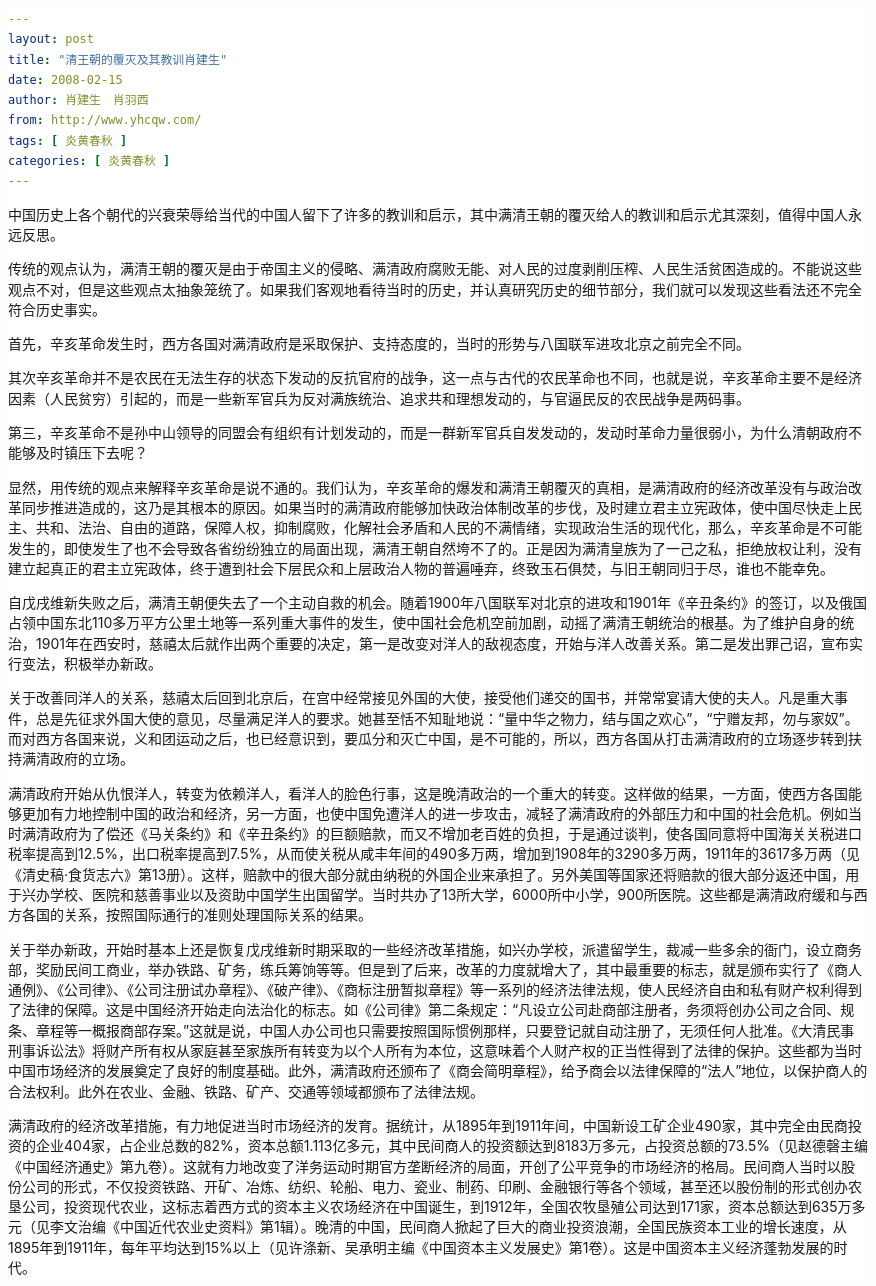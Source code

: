 ```yaml
---
layout: post
title: "清王朝的覆灭及其教训肖建生"
date: 2008-02-15
author: 肖建生　肖羽西
from: http://www.yhcqw.com/
tags: [ 炎黄春秋 ]
categories: [ 炎黄春秋 ]
---
```




中国历史上各个朝代的兴衰荣辱给当代的中国人留下了许多的教训和启示，其中满清王朝的覆灭给人的教训和启示尤其深刻，值得中国人永远反思。


传统的观点认为，满清王朝的覆灭是由于帝国主义的侵略、满清政府腐败无能、对人民的过度剥削压榨、人民生活贫困造成的。不能说这些观点不对，但是这些观点太抽象笼统了。如果我们客观地看待当时的历史，并认真研究历史的细节部分，我们就可以发现这些看法还不完全符合历史事实。

首先，辛亥革命发生时，西方各国对满清政府是采取保护、支持态度的，当时的形势与八国联军进攻北京之前完全不同。


其次辛亥革命并不是农民在无法生存的状态下发动的反抗官府的战争，这一点与古代的农民革命也不同，也就是说，辛亥革命主要不是经济因素（人民贫穷）引起的，而是一些新军官兵为反对满族统治、追求共和理想发动的，与官逼民反的农民战争是两码事。

第三，辛亥革命不是孙中山领导的同盟会有组织有计划发动的，而是一群新军官兵自发发动的，发动时革命力量很弱小，为什么清朝政府不能够及时镇压下去呢？


显然，用传统的观点来解释辛亥革命是说不通的。我们认为，辛亥革命的爆发和满清王朝覆灭的真相，是满清政府的经济改革没有与政治改革同步推进造成的，这乃是其根本的原因。如果当时的满清政府能够加快政治体制改革的步伐，及时建立君主立宪政体，使中国尽快走上民主、共和、法治、自由的道路，保障人权，抑制腐败，化解社会矛盾和人民的不满情绪，实现政治生活的现代化，那么，辛亥革命是不可能发生的，即使发生了也不会导致各省纷纷独立的局面出现，满清王朝自然垮不了的。正是因为满清皇族为了一己之私，拒绝放权让利，没有建立起真正的君主立宪政体，终于遭到社会下层民众和上层政治人物的普遍唾弃，终致玉石俱焚，与旧王朝同归于尽，谁也不能幸免。


自戊戌维新失败之后，满清王朝便失去了一个主动自救的机会。随着1900年八国联军对北京的进攻和1901年《辛丑条约》的签订，以及俄国占领中国东北110多万平方公里土地等一系列重大事件的发生，使中国社会危机空前加剧，动摇了满清王朝统治的根基。为了维护自身的统治，1901年在西安时，慈禧太后就作出两个重要的决定，第一是改变对洋人的敌视态度，开始与洋人改善关系。第二是发出罪己诏，宣布实行变法，积极举办新政。


关于改善同洋人的关系，慈禧太后回到北京后，在宫中经常接见外国的大使，接受他们递交的国书，并常常宴请大使的夫人。凡是重大事件，总是先征求外国大使的意见，尽量满足洋人的要求。她甚至恬不知耻地说：“量中华之物力，结与国之欢心”，“宁赠友邦，勿与家奴”。 
而对西方各国来说，义和团运动之后，也已经意识到，要瓜分和灭亡中国，是不可能的，所以，西方各国从打击满清政府的立场逐步转到扶持满清政府的立场。


满清政府开始从仇恨洋人，转变为依赖洋人，看洋人的脸色行事，这是晚清政治的一个重大的转变。这样做的结果，一方面，使西方各国能够更加有力地控制中国的政治和经济，另一方面，也使中国免遭洋人的进一步攻击，减轻了满清政府的外部压力和中国的社会危机。例如当时满清政府为了偿还《马关条约》和《辛丑条约》的巨额赔款，而又不增加老百姓的负担，于是通过谈判，使各国同意将中国海关关税进口税率提高到12.5%，出口税率提高到7.5%，从而使关税从咸丰年间的490多万两，增加到1908年的3290多万两，1911年的3617多万两（见《清史稿·食货志六》第13册）。这样，赔款中的很大部分就由纳税的外国企业来承担了。另外美国等国家还将赔款的很大部分返还中国，用于兴办学校、医院和慈善事业以及资助中国学生出国留学。当时共办了13所大学，6000所中小学，900所医院。这些都是满清政府缓和与西方各国的关系，按照国际通行的准则处理国际关系的结果。


关于举办新政，开始时基本上还是恢复戊戌维新时期采取的一些经济改革措施，如兴办学校，派遣留学生，裁减一些多余的衙门，设立商务部，奖励民间工商业，举办铁路、矿务，练兵筹饷等等。但是到了后来，改革的力度就增大了，其中最重要的标志，就是颁布实行了《商人通例》、《公司律》、《公司注册试办章程》、《破产律》、《商标注册暂拟章程》等一系列的经济法律法规，使人民经济自由和私有财产权利得到了法律的保障。这是中国经济开始走向法治化的标志。如《公司律》第二条规定：“凡设立公司赴商部注册者，务须将创办公司之合同、规条、章程等一概报商部存案。”这就是说，中国人办公司也只需要按照国际惯例那样，只要登记就自动注册了，无须任何人批准。《大清民事刑事诉讼法》将财产所有权从家庭甚至家族所有转变为以个人所有为本位，这意味着个人财产权的正当性得到了法律的保护。这些都为当时中国市场经济的发展奠定了良好的制度基础。此外，满清政府还颁布了《商会简明章程》，给予商会以法律保障的“法人”地位，以保护商人的合法权利。此外在农业、金融、铁路、矿产、交通等领域都颁布了法律法规。


满清政府的经济改革措施，有力地促进当时市场经济的发育。据统计，从1895年到1911年间，中国新设工矿企业490家，其中完全由民商投资的企业404家，占企业总数的82%，资本总额1.113亿多元，其中民间商人的投资额达到8183万多元，占投资总额的73.5%（见赵德磬主编《中国经济通史》第九卷）。这就有力地改变了洋务运动时期官方垄断经济的局面，开创了公平竞争的市场经济的格局。民间商人当时以股份公司的形式，不仅投资铁路、开矿、冶炼、纺织、轮船、电力、瓷业、制药、印刷、金融银行等各个领域，甚至还以股份制的形式创办农垦公司，投资现代农业，这标志着西方式的资本主义农场经济在中国诞生，到1912年，全国农牧垦殖公司达到171家，资本总额达到635万多元（见李文治编《中国近代农业史资料》第1辑）。晚清的中国，民间商人掀起了巨大的商业投资浪潮，全国民族资本工业的增长速度，从1895年到1911年，每年平均达到15%以上（见许涤新、吴承明主编《中国资本主义发展史》第1卷）。这是中国资本主义经济蓬勃发展的时代。
